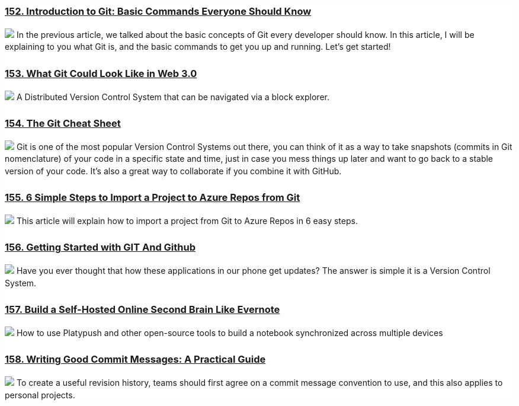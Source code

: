 ### [152. Introduction to Git: Basic Commands Everyone Should Know](https://hackernoon.com/introduction-to-git-basic-commands-everyone-should-know-c53e31sr)
![](https://cdn.hackernoon.com/images/9S1vwdm8BSSIM68NViog8lnaQPi2-8t3v210e.jpeg)
In the previous article, we talked about the basic concepts of Git every developer should know. In this article, I will be explaining to you what Git is, and the basic commands to get you up and running. Let’s get started!

### [153. What Git Could Look Like in Web 3.0](https://hackernoon.com/what-would-git-could-look-like-in-web-30-xdt3wdx)
![](https://firebasestorage.googleapis.com/v0/b/hackernoon-app.appspot.com/o/images%2FxYGjom6yiYQPQ4VqYy1aZLGllOP2-nv963ubv.jpeg?alt=media&token=8434d798-6b7c-455e-8d2b-c6433b827c9e)
A Distributed Version Control System that can be navigated via a block explorer.

### [154. The Git Cheat Sheet](https://hackernoon.com/the-git-cheat-sheet-kp513ynk)
![](https://cdn.hackernoon.com/images/gc1sz2pu8.jpg)
Git is one of the most popular Version Control Systems out there, you can think of it as a way to take snapshots (commits in Git nomenclature) of your code in a specific state and time, just in case you mess things up later and want to go back to a stable version of your code. It’s also a great way to collaborate if you combine it with GitHub.

### [155. 6 Simple Steps to Import a Project to Azure Repos from Git](https://hackernoon.com/6-simple-steps-to-import-a-project-to-azure-repos-from-git-p53b338j)
![](https://cdn.hackernoon.com/images/aWeuhEqfLzNsvET8lSU6HiYqFYg1-4c7d32t8.jpeg)
This article will explain how to import a project from Git to Azure Repos in 6 easy steps.

### [156. Getting Started with GIT And Github](https://hackernoon.com/getting-started-with-git-and-github-kp2x3zje)
![](https://firebasestorage.googleapis.com/v0/b/hackernoon-app.appspot.com/o/images%2FmtEqiaXah4Xwm5f9SLWCJFRLIlI2-zc53wft.jpeg?alt=media&token=05b7f73b-2aa9-41aa-83dc-8dd51a1699ba)
Have you ever thought that how these applications in our phone get updates? The answer is simple it is a Version Control System.

### [157. Build a Self-Hosted Online Second Brain Like Evernote](https://hackernoon.com/build-your-self-hosted-evernote)
![](https://cdn.hackernoon.com/images/QTdu6Xy6ybX5moDaFNuGeYEDmX83-9b218t3.jpeg)
How to use Platypush and other open-source tools to build a notebook synchronized across multiple devices

### [158. Writing Good Commit Messages: A Practical Guide](https://hackernoon.com/writing-good-commit-messages-a-practical-guide-1j11i3y4c)
![](https://cdn.hackernoon.com/images/ska53y45.jpg)
To create a useful revision history, teams should first agree on a commit message convention to use, and this also applies to personal projects.

